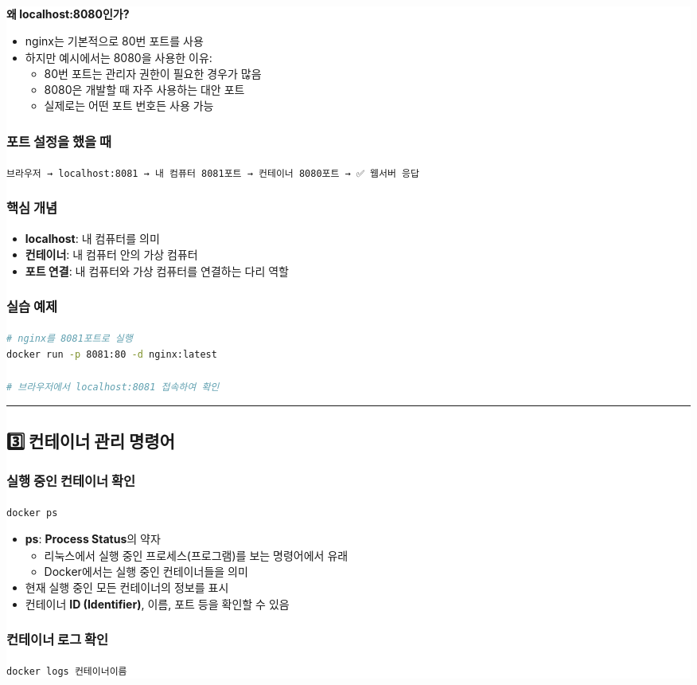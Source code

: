 **왜 localhost:8080인가?**

- nginx는 기본적으로 80번 포트를 사용
- 하지만 예시에서는 8080을 사용한 이유:
  - 80번 포트는 관리자 권한이 필요한 경우가 많음
  - 8080은 개발할 때 자주 사용하는 대안 포트
  - 실제로는 어떤 포트 번호든 사용 가능

### 포트 설정을 했을 때

```
브라우저 → localhost:8081 → 내 컴퓨터 8081포트 → 컨테이너 8080포트 → ✅ 웹서버 응답

```

### 핵심 개념

- **localhost**: 내 컴퓨터를 의미
- **컨테이너**: 내 컴퓨터 안의 가상 컴퓨터
- **포트 연결**: 내 컴퓨터와 가상 컴퓨터를 연결하는 다리 역할

### 실습 예제

```bash
# nginx를 8081포트로 실행
docker run -p 8081:80 -d nginx:latest

# 브라우저에서 localhost:8081 접속하여 확인

```

---

## 3️⃣ 컨테이너 관리 명령어

### 실행 중인 컨테이너 확인

```bash
docker ps

```

- **ps**: **Process Status**의 약자
  - 리눅스에서 실행 중인 프로세스(프로그램)를 보는 명령어에서 유래
  - Docker에서는 실행 중인 컨테이너들을 의미
- 현재 실행 중인 모든 컨테이너의 정보를 표시
- 컨테이너 **ID (Identifier)**, 이름, 포트 등을 확인할 수 있음

### 컨테이너 로그 확인

```bash
docker logs 컨테이너이름

```

